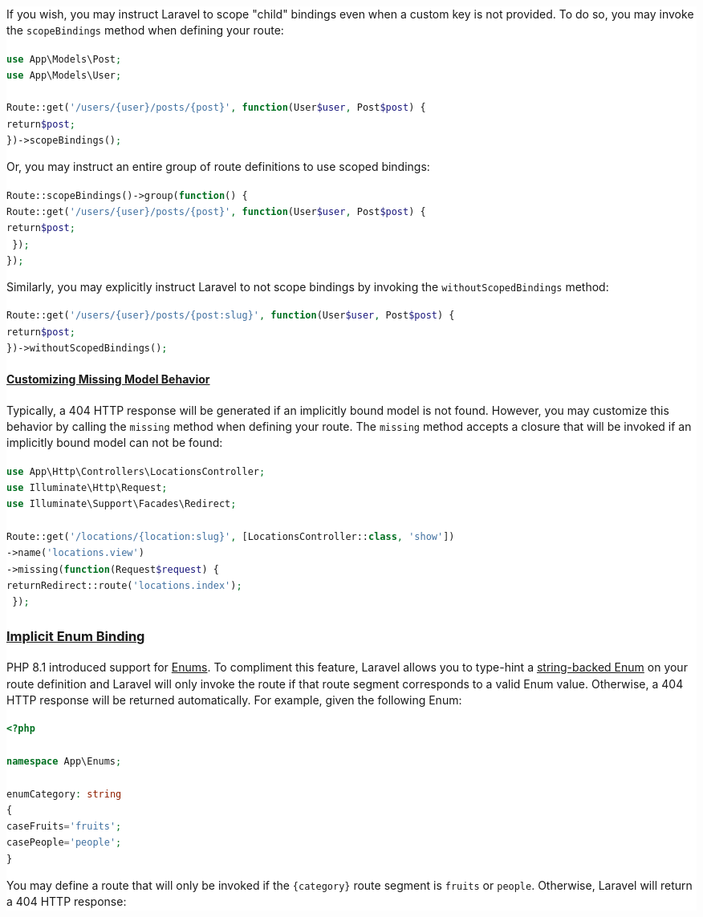 If you wish, you may instruct Laravel to scope "child" bindings even when a custom key is not provided. To do so, you may invoke the `scopeBindings` method when defining your route:

```php	
use App\Models\Post;
use App\Models\User;
 
Route::get('/users/{user}/posts/{post}', function(User$user, Post$post) {
return$post;
})->scopeBindings();
```
Or, you may instruct an entire group of route definitions to use scoped bindings:

```php	
Route::scopeBindings()->group(function() {
Route::get('/users/{user}/posts/{post}', function(User$user, Post$post) {
return$post;
 });
});
```
Similarly, you may explicitly instruct Laravel to not scope bindings by invoking the `withoutScopedBindings` method:

```php	
Route::get('/users/{user}/posts/{post:slug}', function(User$user, Post$post) {
return$post;
})->withoutScopedBindings();
```
#### [Customizing Missing Model Behavior](#customizing-missing-model-behavior)
Typically, a 404 HTTP response will be generated if an implicitly bound model is not found. However, you may customize this behavior by calling the `missing` method when defining your route. The `missing` method accepts a closure that will be invoked if an implicitly bound model can not be found:

```php	
use App\Http\Controllers\LocationsController;
use Illuminate\Http\Request;
use Illuminate\Support\Facades\Redirect;
 
Route::get('/locations/{location:slug}', [LocationsController::class, 'show'])
->name('locations.view')
->missing(function(Request$request) {
returnRedirect::route('locations.index');
 });
```
### [Implicit Enum Binding](#implicit-enum-binding)
PHP 8.1 introduced support for [Enums](https://www.php.net/manual/en/language.enumerations.backed.php). To compliment this feature, Laravel allows you to type-hint a [string-backed Enum](https://www.php.net/manual/en/language.enumerations.backed.php) on your route definition and Laravel will only invoke the route if that route segment corresponds to a valid Enum value. Otherwise, a 404 HTTP response will be returned automatically. For example, given the following Enum:

```php	
<?php
 
namespace App\Enums;
 
enumCategory: string
{
caseFruits='fruits';
casePeople='people';
}
```
You may define a route that will only be invoked if the `{category}` route segment is `fruits` or `people`. Otherwise, Laravel will return a 404 HTTP response:
